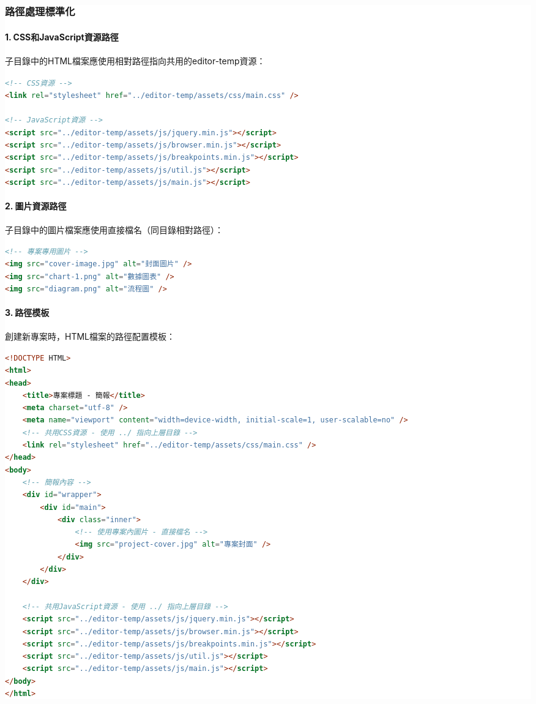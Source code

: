 ### 路徑處理標準化

#### 1. CSS和JavaScript資源路徑
子目錄中的HTML檔案應使用相對路徑指向共用的editor-temp資源：

```html
<!-- CSS資源 -->
<link rel="stylesheet" href="../editor-temp/assets/css/main.css" />

<!-- JavaScript資源 -->
<script src="../editor-temp/assets/js/jquery.min.js"></script>
<script src="../editor-temp/assets/js/browser.min.js"></script>
<script src="../editor-temp/assets/js/breakpoints.min.js"></script>
<script src="../editor-temp/assets/js/util.js"></script>
<script src="../editor-temp/assets/js/main.js"></script>
```

#### 2. 圖片資源路徑
子目錄中的圖片檔案應使用直接檔名（同目錄相對路徑）：

```html
<!-- 專案專用圖片 -->
<img src="cover-image.jpg" alt="封面圖片" />
<img src="chart-1.png" alt="數據圖表" />
<img src="diagram.png" alt="流程圖" />
```

#### 3. 路徑模板
創建新專案時，HTML檔案的路徑配置模板：

```html
<!DOCTYPE HTML>
<html>
<head>
    <title>專案標題 - 簡報</title>
    <meta charset="utf-8" />
    <meta name="viewport" content="width=device-width, initial-scale=1, user-scalable=no" />
    <!-- 共用CSS資源 - 使用 ../ 指向上層目錄 -->
    <link rel="stylesheet" href="../editor-temp/assets/css/main.css" />
</head>
<body>
    <!-- 簡報內容 -->
    <div id="wrapper">
        <div id="main">
            <div class="inner">
                <!-- 使用專案內圖片 - 直接檔名 -->
                <img src="project-cover.jpg" alt="專案封面" />
            </div>
        </div>
    </div>
    
    <!-- 共用JavaScript資源 - 使用 ../ 指向上層目錄 -->
    <script src="../editor-temp/assets/js/jquery.min.js"></script>
    <script src="../editor-temp/assets/js/browser.min.js"></script>
    <script src="../editor-temp/assets/js/breakpoints.min.js"></script>
    <script src="../editor-temp/assets/js/util.js"></script>
    <script src="../editor-temp/assets/js/main.js"></script>
</body>
</html>
```
